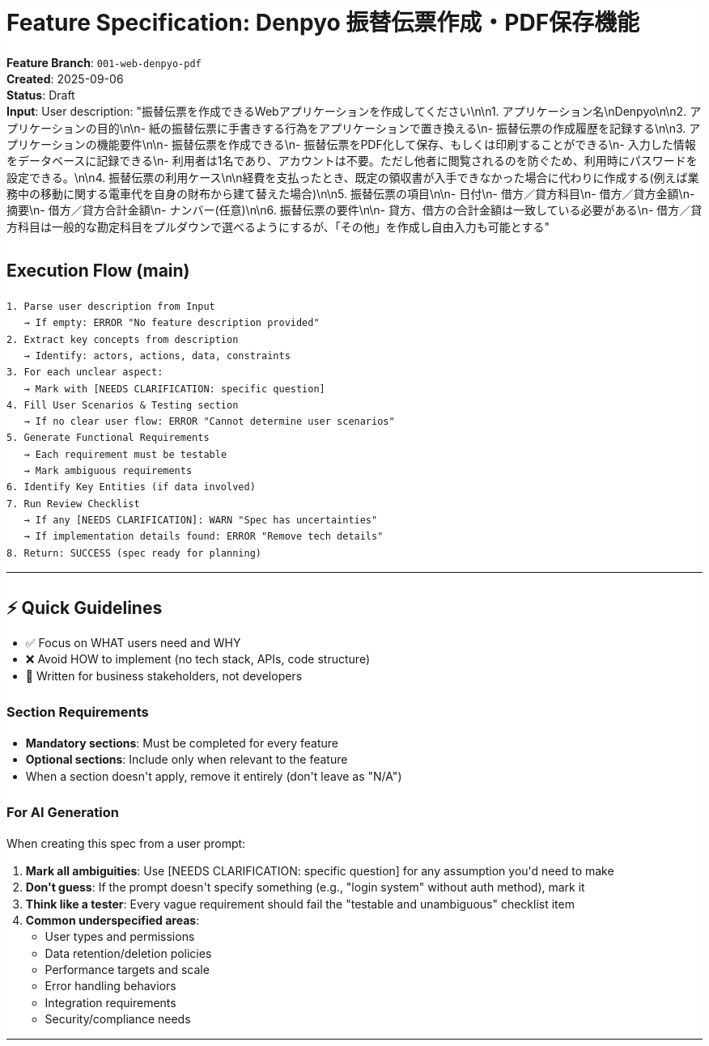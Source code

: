 # Feature Specification: Denpyo 振替伝票作成・PDF保存機能

**Feature Branch**: `001-web-denpyo-pdf`  
**Created**: 2025-09-06  
**Status**: Draft  
**Input**: User description: "振替伝票を作成できるWebアプリケーションを作成してください\n\n1. アプリケーション名\nDenpyo\n\n2. アプリケーションの目的\n\n- 紙の振替伝票に手書きする行為をアプリケーションで置き換える\n- 振替伝票の作成履歴を記録する\n\n3. アプリケーションの機能要件\n\n- 振替伝票を作成できる\n- 振替伝票をPDF化して保存、もしくは印刷することができる\n- 入力した情報をデータベースに記録できる\n- 利用者は1名であり、アカウントは不要。ただし他者に閲覧されるのを防ぐため、利用時にパスワードを設定できる。\n\n4. 振替伝票の利用ケース\n\n経費を支払ったとき、既定の領収書が入手できなかった場合に代わりに作成する(例えば業務中の移動に関する電車代を自身の財布から建て替えた場合)\n\n5. 振替伝票の項目\n\n- 日付\n- 借方／貸方科目\n- 借方／貸方金額\n- 摘要\n- 借方／貸方合計金額\n- ナンバー(任意)\n\n6. 振替伝票の要件\n\n- 貸方、借方の合計金額は一致している必要がある\n- 借方／貸方科目は一般的な勘定科目をプルダウンで選べるようにするが、「その他」を作成し自由入力も可能とする"

## Execution Flow (main)
```
1. Parse user description from Input
   → If empty: ERROR "No feature description provided"
2. Extract key concepts from description
   → Identify: actors, actions, data, constraints
3. For each unclear aspect:
   → Mark with [NEEDS CLARIFICATION: specific question]
4. Fill User Scenarios & Testing section
   → If no clear user flow: ERROR "Cannot determine user scenarios"
5. Generate Functional Requirements
   → Each requirement must be testable
   → Mark ambiguous requirements
6. Identify Key Entities (if data involved)
7. Run Review Checklist
   → If any [NEEDS CLARIFICATION]: WARN "Spec has uncertainties"
   → If implementation details found: ERROR "Remove tech details"
8. Return: SUCCESS (spec ready for planning)
```

---

## ⚡ Quick Guidelines
- ✅ Focus on WHAT users need and WHY
- ❌ Avoid HOW to implement (no tech stack, APIs, code structure)
- 👥 Written for business stakeholders, not developers

### Section Requirements
- **Mandatory sections**: Must be completed for every feature
- **Optional sections**: Include only when relevant to the feature
- When a section doesn't apply, remove it entirely (don't leave as "N/A")

### For AI Generation
When creating this spec from a user prompt:
1. **Mark all ambiguities**: Use [NEEDS CLARIFICATION: specific question] for any assumption you'd need to make
2. **Don't guess**: If the prompt doesn't specify something (e.g., "login system" without auth method), mark it
3. **Think like a tester**: Every vague requirement should fail the "testable and unambiguous" checklist item
4. **Common underspecified areas**:
   - User types and permissions
   - Data retention/deletion policies  
   - Performance targets and scale
   - Error handling behaviors
   - Integration requirements
   - Security/compliance needs

---
